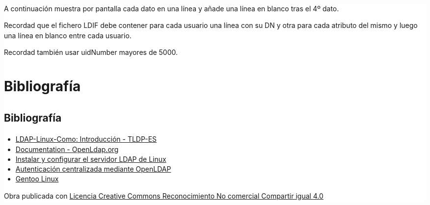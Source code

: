 A continuación muestra por pantalla cada dato en una línea y añade una línea en blanco tras el 4º dato.

Recordad que el fichero LDIF debe contener para cada usuario una línea con su DN y otra para cada atributo del mismo y luego una línea en blanco entre cada usuario.

Recordad también usar uidNumber mayores de 5000.

Bibliografía 
============

Bibliografía 
------------

-   [LDAP-Linux-Como: Introducción - TLDP-ES](https://wiki.gentoo.org/wiki/Centralized_authentication_using_OpenLDAP/es)
-   [Documentation - OpenLdap.org](https://www.openldap.org/doc/)
-   [Instalar y configurar el servidor LDAP de Linux](https://likegeeks.com/es/servidor-ldap-de-linux/)
-   [Autenticación centralizada mediante OpenLDAP](https://wiki.gentoo.org/wiki/Centralized_authentication_using_OpenLDAP/es)
-   [Gentoo Linux](https://wiki.gentoo.org/wiki/Centralized_authentication_using_OpenLDAP/es)
  

Obra publicada con [Licencia Creative Commons Reconocimiento No comercial Compartir igual 4.0](http://creativecommons.org/licenses/by-nc-sa/4.0/)